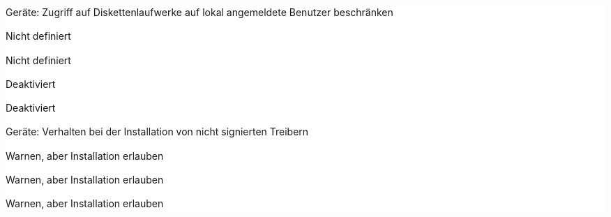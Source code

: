 </tr>

<tr>

<td style="border:1px solid black;">


Geräte: Zugriff auf Diskettenlaufwerke auf lokal angemeldete Benutzer beschränken

</td>

<td style="border:1px solid black;">


Nicht definiert

</td>

<td style="border:1px solid black;">


Nicht definiert

</td>

<td style="border:1px solid black;">


Deaktiviert

</td>

<td style="border:1px solid black;">


Deaktiviert

</td>

</tr>

<tr>

<td style="border:1px solid black;">


Geräte: Verhalten bei der Installation von nicht signierten Treibern

</td>

<td style="border:1px solid black;">


Warnen, aber Installation erlauben

</td>

<td style="border:1px solid black;">


Warnen, aber Installation erlauben

</td>

<td style="border:1px solid black;">


Warnen, aber Installation erlauben
